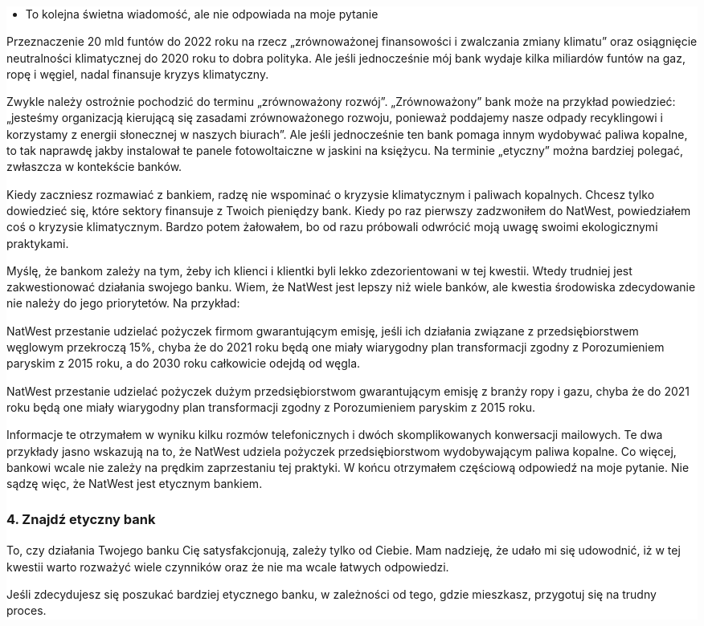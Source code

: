   * To kolejna świetna wiadomość, ale nie odpowiada na moje pytanie

Przeznaczenie 20 mld funtów do 2022 roku na rzecz „zrównoważonej
finansowości i zwalczania zmiany klimatu” oraz osiągnięcie neutralności
klimatycznej do 2020 roku to dobra polityka. Ale jeśli jednocześnie mój bank
wydaje kilka miliardów funtów na gaz, ropę i węgiel, nadal finansuje kryzys
klimatyczny.

Zwykle należy ostrożnie pochodzić do terminu „zrównoważony
rozwój”. „Zrównoważony” bank może na przykład powiedzieć: „jesteśmy
organizacją kierującą się zasadami zrównoważonego rozwoju, ponieważ
poddajemy nasze odpady recyklingowi i korzystamy z energii słonecznej w
naszych biurach”. Ale jeśli jednocześnie ten bank pomaga innym wydobywać
paliwa kopalne, to tak naprawdę jakby instalował te panele fotowoltaiczne w
jaskini na księżycu. Na terminie „etyczny” można bardziej polegać, zwłaszcza
w kontekście banków.

Kiedy zaczniesz rozmawiać z bankiem, radzę nie wspominać o kryzysie
klimatycznym i paliwach kopalnych. Chcesz tylko dowiedzieć się, które
sektory finansuje z Twoich pieniędzy bank. Kiedy po raz pierwszy zadzwoniłem
do NatWest, powiedziałem coś o kryzysie klimatycznym. Bardzo potem
żałowałem, bo od razu próbowali odwrócić moją uwagę swoimi ekologicznymi
praktykami.

Myślę, że bankom zależy na tym, żeby ich klienci i klientki byli lekko
zdezorientowani w tej kwestii. Wtedy trudniej jest zakwestionować działania
swojego banku. Wiem, że NatWest jest lepszy niż wiele banków, ale kwestia
środowiska zdecydowanie nie należy do jego priorytetów. Na przykład:

NatWest przestanie udzielać pożyczek firmom gwarantującym emisję, jeśli ich
działania związane z przedsiębiorstwem węglowym przekroczą 15%, chyba że do
2021 roku będą one miały wiarygodny plan transformacji zgodny z
Porozumieniem paryskim z 2015 roku, a do 2030 roku całkowicie odejdą od
węgla.

NatWest przestanie udzielać pożyczek dużym przedsiębiorstwom gwarantującym
emisję z branży ropy i gazu, chyba że do 2021 roku będą one miały wiarygodny
plan transformacji zgodny z Porozumieniem paryskim z 2015 roku.

Informacje te otrzymałem w wyniku kilku rozmów telefonicznych i dwóch
skomplikowanych konwersacji mailowych. Te dwa przykłady jasno wskazują na
to, że NatWest udziela pożyczek przedsiębiorstwom wydobywającym paliwa
kopalne. Co więcej, bankowi wcale nie zależy na prędkim zaprzestaniu tej
praktyki. W końcu otrzymałem częściową odpowiedź na moje pytanie. Nie sądzę
więc, że NatWest jest etycznym bankiem.

### 4. Znajdź etyczny bank

To, czy działania Twojego banku Cię satysfakcjonują, zależy tylko od
Ciebie. Mam nadzieję, że udało mi się udowodnić, iż w tej kwestii warto
rozważyć wiele czynników oraz że nie ma wcale łatwych odpowiedzi.

Jeśli zdecydujesz się poszukać bardziej etycznego banku, w zależności od
tego, gdzie mieszkasz, przygotuj się na trudny proces.
